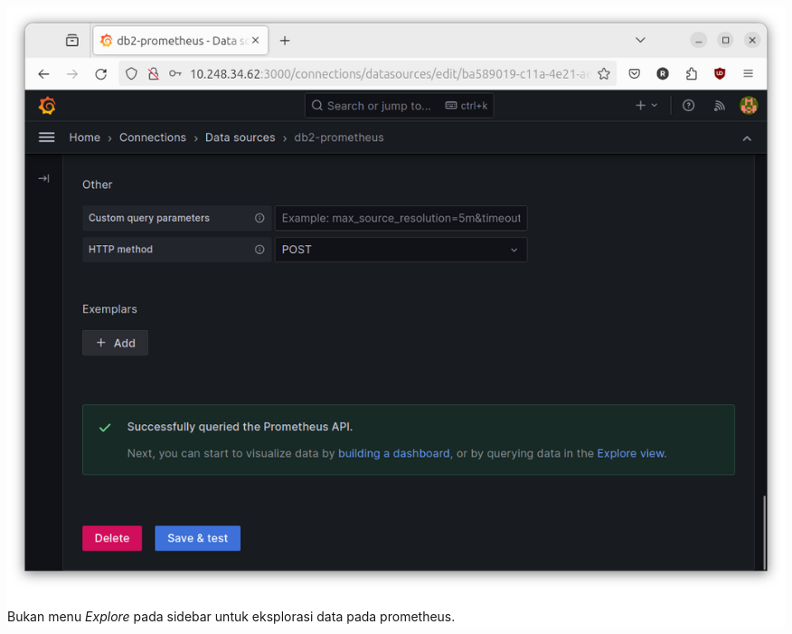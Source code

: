 ![prometheus data source configuration test connection](/images/db2-grafana-prometheus-test-connection.png)

Bukan menu *Explore* pada sidebar untuk eksplorasi data pada prometheus.